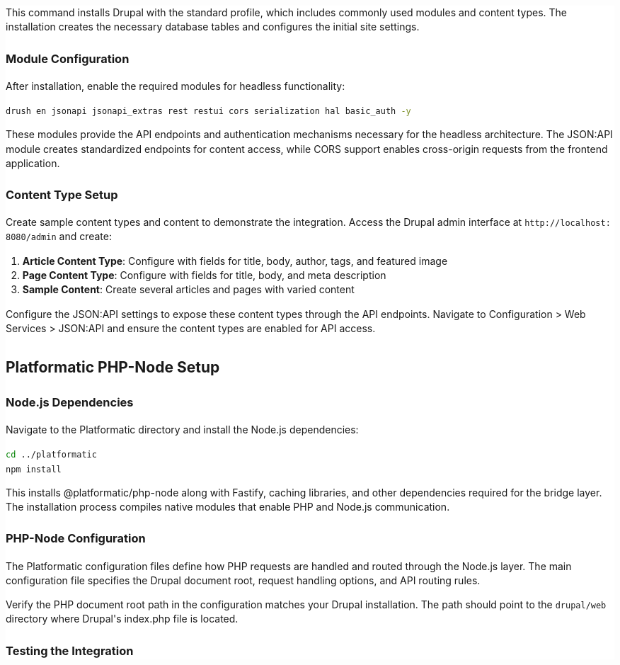 This command installs Drupal with the standard profile, which includes commonly used modules and content types. The installation creates the necessary database tables and configures the initial site settings.

### Module Configuration

After installation, enable the required modules for headless functionality:

```bash
drush en jsonapi jsonapi_extras rest restui cors serialization hal basic_auth -y
```

These modules provide the API endpoints and authentication mechanisms necessary for the headless architecture. The JSON:API module creates standardized endpoints for content access, while CORS support enables cross-origin requests from the frontend application.

### Content Type Setup

Create sample content types and content to demonstrate the integration. Access the Drupal admin interface at `http://localhost:8080/admin` and create:

1. **Article Content Type**: Configure with fields for title, body, author, tags, and featured image
2. **Page Content Type**: Configure with fields for title, body, and meta description
3. **Sample Content**: Create several articles and pages with varied content

Configure the JSON:API settings to expose these content types through the API endpoints. Navigate to Configuration > Web Services > JSON:API and ensure the content types are enabled for API access.

## Platformatic PHP-Node Setup

### Node.js Dependencies

Navigate to the Platformatic directory and install the Node.js dependencies:

```bash
cd ../platformatic
npm install
```

This installs @platformatic/php-node along with Fastify, caching libraries, and other dependencies required for the bridge layer. The installation process compiles native modules that enable PHP and Node.js communication.

### PHP-Node Configuration

The Platformatic configuration files define how PHP requests are handled and routed through the Node.js layer. The main configuration file specifies the Drupal document root, request handling options, and API routing rules.

Verify the PHP document root path in the configuration matches your Drupal installation. The path should point to the `drupal/web` directory where Drupal's index.php file is located.

### Testing the Integration
